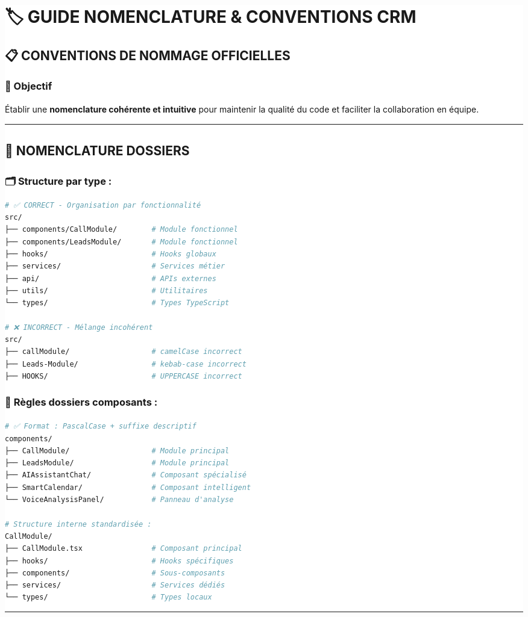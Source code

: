 # 🏷️ GUIDE NOMENCLATURE & CONVENTIONS CRM

## 📋 CONVENTIONS DE NOMMAGE OFFICIELLES

### 🎯 Objectif
Établir une **nomenclature cohérente et intuitive** pour maintenir la qualité du code et faciliter la collaboration en équipe.

---

## 📁 NOMENCLATURE DOSSIERS

### 🗂️ **Structure par type :**

```bash
# ✅ CORRECT - Organisation par fonctionnalité
src/
├── components/CallModule/        # Module fonctionnel
├── components/LeadsModule/       # Module fonctionnel
├── hooks/                        # Hooks globaux
├── services/                     # Services métier
├── api/                          # APIs externes
├── utils/                        # Utilitaires
└── types/                        # Types TypeScript

# ❌ INCORRECT - Mélange incohérent
src/
├── callModule/                   # camelCase incorrect
├── Leads-Module/                 # kebab-case incorrect  
├── HOOKS/                        # UPPERCASE incorrect
```

### 🎨 **Règles dossiers composants :**

```bash
# ✅ Format : PascalCase + suffixe descriptif
components/
├── CallModule/                   # Module principal
├── LeadsModule/                  # Module principal
├── AIAssistantChat/              # Composant spécialisé
├── SmartCalendar/                # Composant intelligent
└── VoiceAnalysisPanel/           # Panneau d'analyse

# Structure interne standardisée :
CallModule/
├── CallModule.tsx                # Composant principal
├── hooks/                        # Hooks spécifiques
├── components/                   # Sous-composants
├── services/                     # Services dédiés
└── types/                        # Types locaux
```

---